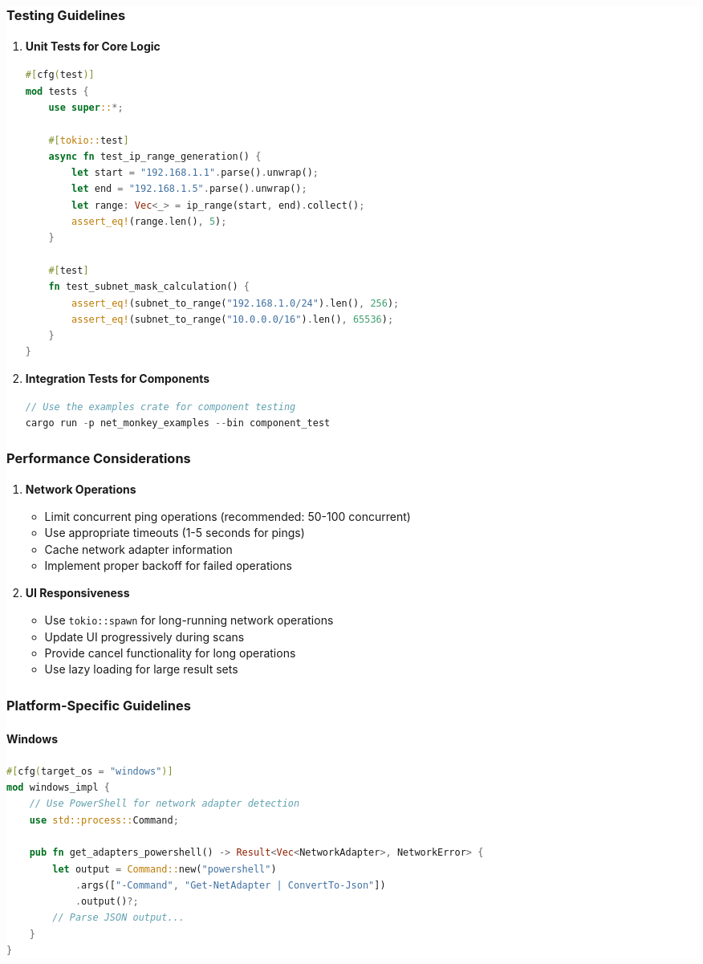 
### Testing Guidelines

1. **Unit Tests for Core Logic**
   ```rust
   #[cfg(test)]
   mod tests {
       use super::*;

       #[tokio::test]
       async fn test_ip_range_generation() {
           let start = "192.168.1.1".parse().unwrap();
           let end = "192.168.1.5".parse().unwrap();
           let range: Vec<_> = ip_range(start, end).collect();
           assert_eq!(range.len(), 5);
       }

       #[test]
       fn test_subnet_mask_calculation() {
           assert_eq!(subnet_to_range("192.168.1.0/24").len(), 256);
           assert_eq!(subnet_to_range("10.0.0.0/16").len(), 65536);
       }
   }
   ```

2. **Integration Tests for Components**
   ```rust
   // Use the examples crate for component testing
   cargo run -p net_monkey_examples --bin component_test
   ```

### Performance Considerations

1. **Network Operations**
   - Limit concurrent ping operations (recommended: 50-100 concurrent)
   - Use appropriate timeouts (1-5 seconds for pings)
   - Cache network adapter information
   - Implement proper backoff for failed operations

2. **UI Responsiveness**
   - Use `tokio::spawn` for long-running network operations
   - Update UI progressively during scans
   - Provide cancel functionality for long operations
   - Use lazy loading for large result sets

### Platform-Specific Guidelines

#### Windows
```rust
#[cfg(target_os = "windows")]
mod windows_impl {
    // Use PowerShell for network adapter detection
    use std::process::Command;

    pub fn get_adapters_powershell() -> Result<Vec<NetworkAdapter>, NetworkError> {
        let output = Command::new("powershell")
            .args(["-Command", "Get-NetAdapter | ConvertTo-Json"])
            .output()?;
        // Parse JSON output...
    }
}
```
